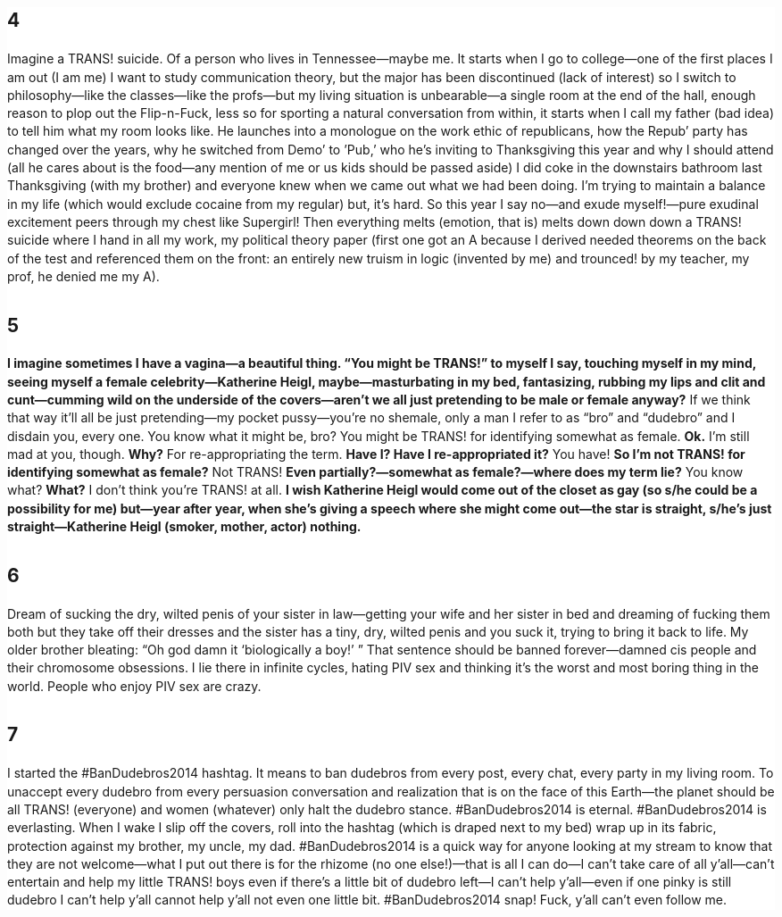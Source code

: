 ## 4

Imagine a TRANS! suicide. Of a person who lives in Tennessee—maybe me. It starts when I go to college—one of the first places I am out (I am me) I want to study communication theory, but the major has been discontinued (lack of interest) so I switch to philosophy—like the classes—like the profs—but my living situation is unbearable—a single room at the end of the hall, enough reason to plop out the Flip-n-Fuck, less so for sporting a natural conversation from within, it starts when I call my father (bad idea) to tell him what my room looks like. He launches into a monologue on the work ethic of republicans, how the Repub’ party has changed over the years, why he switched from Demo’ to ’Pub,’ who he’s inviting to Thanksgiving this year and why I should attend (all he cares about is the food—any mention of me or us kids should be passed aside) I did coke in the downstairs bathroom last Thanksgiving (with my brother) and everyone knew when we came out what we had been doing. I’m trying to maintain a balance in my life (which would exclude cocaine from my regular) but, it’s hard. So this year I say no—and exude myself!—pure exudinal excitement peers through my chest like Supergirl! Then everything melts (emotion, that is) melts down down down a TRANS! suicide where I hand in all my work, my political theory paper (first one got an A because I derived needed theorems on the back of the test and referenced them on the front: an entirely new truism in logic (invented by me) and trounced! by my teacher, my prof, he denied me my A).

## 5

**I imagine sometimes I have a vagina—a beautiful thing. “You might be TRANS!” to myself I say, touching myself in my mind, seeing myself a female celebrity—Katherine Heigl, maybe—masturbating in my bed, fantasizing, rubbing my lips and clit and cunt—cumming wild on the underside of the covers—aren’t we all just pretending to be male or female anyway?** If we think that way it’ll all be just pretending—my pocket pussy—you’re no shemale, only a man I refer to as “bro” and “dudebro” and I disdain you, every one. You know what it might be, bro? You might be TRANS! for identifying somewhat as female. **Ok.** I’m still mad at you, though. **Why?** For re-appropriating the term. **Have I? Have I re-appropriated it?** You have! **So I’m not TRANS! for identifying somewhat as female?** Not TRANS! **Even partially?—somewhat as female?—where does my term lie?** You know what? **What?** I don’t think you’re TRANS! at all. **I wish Katherine Heigl would come out of the closet as gay (so s/he could be a possibility for me) but—year after year, when she’s giving a speech where she might come out—the star is straight, s/he’s just straight—Katherine Heigl (smoker, mother, actor) nothing.**

## 6

Dream of sucking the dry, wilted penis of your sister in law—getting your wife and her sister in bed and dreaming of fucking them both but they take off their dresses and the sister has a tiny, dry, wilted penis and you suck it, trying to bring it back to life. My older brother bleating: “Oh god damn it ‘biologically a boy!’ ” That sentence should be banned forever—damned cis people and their chromosome obsessions. I lie there in infinite cycles, hating PIV sex and thinking it’s the worst and most boring thing in the world. People who enjoy PIV sex are crazy.

## 7

I started the #BanDudebros2014 hashtag. It means to ban dudebros from every post, every chat, every party in my living room. To unaccept every dudebro from every persuasion conversation and realization that is on the face of this Earth—the planet should be all TRANS! (everyone) and women (whatever) only halt the dudebro stance. #BanDudebros2014 is eternal. #BanDudebros2014 is everlasting. When I wake I slip off the covers, roll into the hashtag (which is draped next to my bed) wrap up in its fabric, protection against my brother, my uncle, my dad. #BanDudebros2014 is a quick way for anyone looking at my stream to know that they are not welcome—what I put out there is for the rhizome (no one else!)—that is all I can do—I can’t take care of all y’all—can’t entertain and help my little TRANS! boys even if there’s a little bit of dudebro left—I can’t help y’all—even if one pinky is still dudebro I can’t help y’all cannot help y’all not even one little bit. #BanDudebros2014 snap! Fuck, y’all can’t even follow me.
